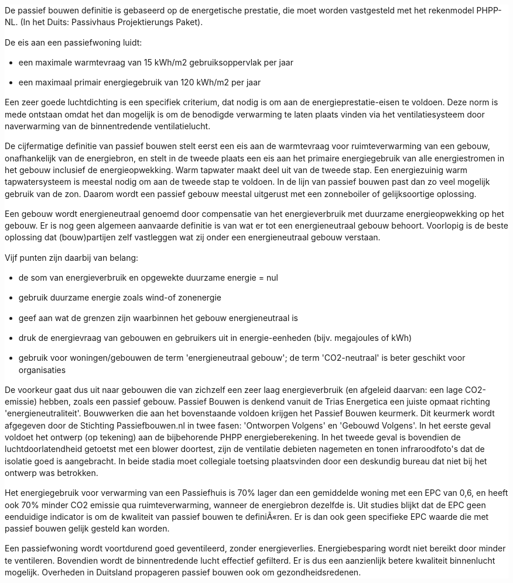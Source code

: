 De passief bouwen definitie is gebaseerd op de energetische prestatie, die moet worden vastgesteld met het rekenmodel PHPP\-NL. (In het Duits: Passivhaus Projektierungs Paket).

De eis aan een passiefwoning luidt:

* een maximale warmtevraag van 15 kWh/m2 gebruiksoppervlak per jaar

* een maximaal primair energiegebruik van 120 kWh/m2 per jaar

Een zeer goede luchtdichting is een specifiek criterium, dat nodig is om aan de energieprestatie\-eisen te voldoen. Deze norm is mede ontstaan omdat het dan mogelijk is om de benodigde verwarming te laten plaats vinden via het ventilatiesysteem door naverwarming van de binnentredende ventilatielucht.

De cijfermatige definitie van passief bouwen stelt eerst een eis aan de warmtevraag voor ruimteverwarming van een gebouw, onafhankelijk van de energiebron, en stelt in de tweede plaats een eis aan het primaire energiegebruik van alle energiestromen in het gebouw inclusief de energieopwekking. Warm tapwater maakt deel uit van de tweede stap. Een energiezuinig warm tapwatersysteem is meestal nodig om aan de tweede stap te voldoen. In de lijn van passief bouwen past dan zo veel mogelijk gebruik van de zon. Daarom wordt een passief gebouw meestal uitgerust met een zonneboiler of gelijksoortige oplossing.

Een gebouw wordt energieneutraal genoemd door compensatie van het energieverbruik met duurzame energieopwekking op het gebouw. Er is nog geen algemeen aanvaarde definitie is van wat er tot een energieneutraal gebouw behoort. Voorlopig is de beste oplossing dat (bouw)partijen zelf vastleggen wat zij onder een energieneutraal gebouw verstaan.

Vijf punten zijn daarbij van belang:

* de som van energieverbruik en opgewekte duurzame energie \= nul

* gebruik duurzame energie zoals wind\-of zonenergie

* geef aan wat de grenzen zijn waarbinnen het gebouw energieneutraal is

* druk de energievraag van gebouwen en gebruikers uit in energie\-eenheden (bijv. megajoules of kWh)

* gebruik voor woningen/gebouwen de term 'energieneutraal gebouw'; de term 'CO2\-neutraal' is beter geschikt voor organisaties

De voorkeur gaat dus uit naar gebouwen die van zichzelf een zeer laag energieverbruik (en afgeleid daarvan: een lage CO2\-emissie) hebben, zoals een passief gebouw. Passief Bouwen is denkend vanuit de Trias Energetica een juiste opmaat richting 'energieneutraliteit'. Bouwwerken die aan het bovenstaande voldoen krijgen het Passief Bouwen keurmerk. Dit keurmerk wordt afgegeven door de Stichting Passiefbouwen.nl in twee fasen: 'Ontworpen Volgens' en 'Gebouwd Volgens'. In het eerste geval voldoet het ontwerp (op tekening) aan de bijbehorende PHPP energieberekening. In het tweede geval is bovendien de luchtdoorlatendheid getoetst met een blower doortest, zijn de ventilatie debieten nagemeten en tonen infraroodfoto's dat de isolatie goed is aangebracht. In beide stadia moet collegiale toetsing plaatsvinden door een deskundig bureau dat niet bij het ontwerp was betrokken.

Het energiegebruik voor verwarming van een Passiefhuis is 70% lager dan een gemiddelde woning met een EPC van 0,6, en heeft ook 70% minder CO2 emissie qua ruimteverwarming, wanneer de energiebron dezelfde is. Uit studies blijkt dat de EPC geen eenduidige indicator is om de kwaliteit van passief bouwen te definiÃ«ren. Er is dan ook geen specifieke EPC waarde die met passief bouwen gelijk gesteld kan worden.

Een passiefwoning wordt voortdurend goed geventileerd, zonder energieverlies. Energiebesparing wordt niet bereikt door minder te ventileren. Bovendien wordt de binnentredende lucht effectief gefilterd. Er is dus een aanzienlijk betere kwaliteit binnenlucht mogelijk. Overheden in Duitsland propageren passief bouwen ook om gezondheidsredenen.
